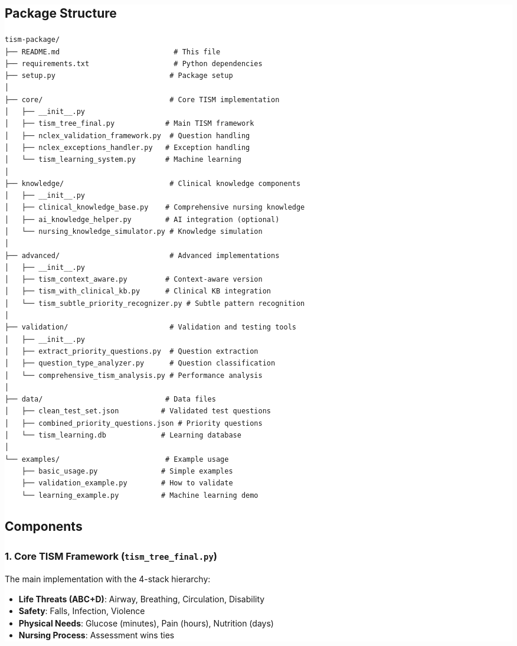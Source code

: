 ## Package Structure

```
tism-package/
├── README.md                           # This file
├── requirements.txt                    # Python dependencies
├── setup.py                           # Package setup
│
├── core/                              # Core TISM implementation
│   ├── __init__.py
│   ├── tism_tree_final.py            # Main TISM framework
│   ├── nclex_validation_framework.py  # Question handling
│   ├── nclex_exceptions_handler.py   # Exception handling
│   └── tism_learning_system.py       # Machine learning
│
├── knowledge/                         # Clinical knowledge components
│   ├── __init__.py
│   ├── clinical_knowledge_base.py    # Comprehensive nursing knowledge
│   ├── ai_knowledge_helper.py        # AI integration (optional)
│   └── nursing_knowledge_simulator.py # Knowledge simulation
│
├── advanced/                          # Advanced implementations
│   ├── __init__.py
│   ├── tism_context_aware.py         # Context-aware version
│   ├── tism_with_clinical_kb.py      # Clinical KB integration
│   └── tism_subtle_priority_recognizer.py # Subtle pattern recognition
│
├── validation/                        # Validation and testing tools
│   ├── __init__.py
│   ├── extract_priority_questions.py  # Question extraction
│   ├── question_type_analyzer.py      # Question classification
│   └── comprehensive_tism_analysis.py # Performance analysis
│
├── data/                             # Data files
│   ├── clean_test_set.json          # Validated test questions
│   ├── combined_priority_questions.json # Priority questions
│   └── tism_learning.db             # Learning database
│
└── examples/                         # Example usage
    ├── basic_usage.py               # Simple examples
    ├── validation_example.py        # How to validate
    └── learning_example.py          # Machine learning demo
```

## Components

### 1. Core TISM Framework (`tism_tree_final.py`)

The main implementation with the 4-stack hierarchy:
- **Life Threats (ABC+D)**: Airway, Breathing, Circulation, Disability
- **Safety**: Falls, Infection, Violence
- **Physical Needs**: Glucose (minutes), Pain (hours), Nutrition (days)
- **Nursing Process**: Assessment wins ties
